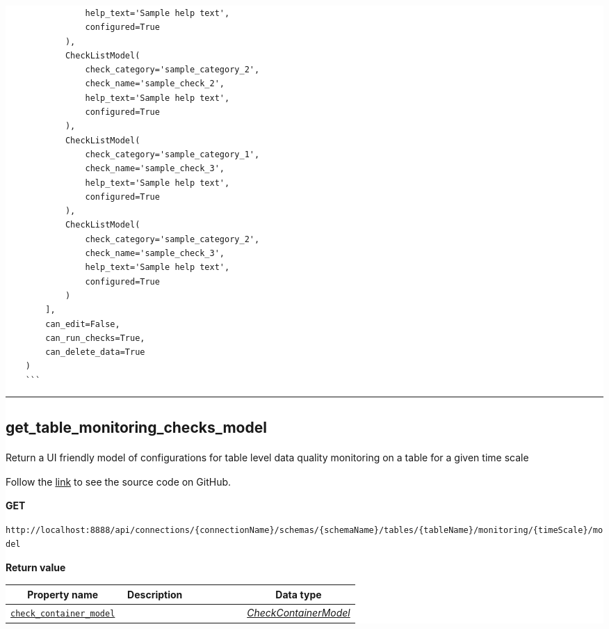 					help_text='Sample help text',
					configured=True
				),
				CheckListModel(
					check_category='sample_category_2',
					check_name='sample_check_2',
					help_text='Sample help text',
					configured=True
				),
				CheckListModel(
					check_category='sample_category_1',
					check_name='sample_check_3',
					help_text='Sample help text',
					configured=True
				),
				CheckListModel(
					check_category='sample_category_2',
					check_name='sample_check_3',
					help_text='Sample help text',
					configured=True
				)
			],
			can_edit=False,
			can_run_checks=True,
			can_delete_data=True
		)
        ```
    
    
    



___
## get_table_monitoring_checks_model
Return a UI friendly model of configurations for table level data quality monitoring on a table for a given time scale

Follow the [link](https://github.com/dqops/dqo/blob/develop/distribution/python/dqops/client/api/tables/get_table_monitoring_checks_model.py) to see the source code on GitHub.


**GET**
```
http://localhost:8888/api/connections/{connectionName}/schemas/{schemaName}/tables/{tableName}/monitoring/{timeScale}/model
```

**Return value**

|&nbsp;Property&nbsp;name&nbsp;|&nbsp;Description&nbsp;&nbsp;&nbsp;&nbsp;&nbsp;&nbsp;&nbsp;&nbsp;&nbsp;&nbsp;&nbsp;&nbsp;&nbsp;&nbsp;&nbsp;&nbsp;&nbsp;&nbsp;&nbsp;&nbsp;&nbsp;|&nbsp;Data&nbsp;type&nbsp;|
|---------------|---------------------------------|-----------|
|<span class="no-wrap-code">[`check_container_model`](../models/common.md#checkcontainermodel)</span>||*[CheckContainerModel](../models/common.md#checkcontainermodel)*|

